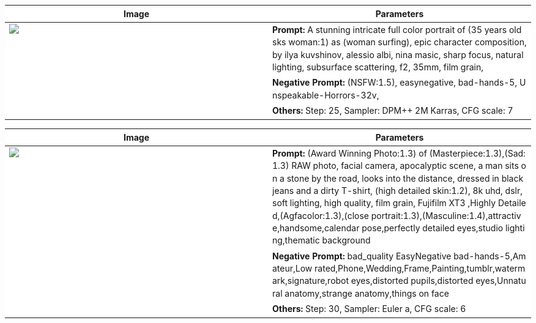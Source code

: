 



<table style="width:100%">
<thead>
<tr>
<th style="width:50%" align="center" >Image</th>
<th style="width:50%" align="center">Parameters</th>
</tr>
</thead>
<tbody>
<tr>
<td style="word-break: break-all;" align="left" rowspan="3"><img src="https://image.civitai.com/xG1nkqKTMzGDvpLrqFT7WA/f9ee93ad-437a-49f0-1dcf-1ccfb8f48e00/width=512/f9ee93ad-437a-49f0-1dcf-1ccfb8f48e00.jpeg"></td>
<td style="word-break: break-all;" align="left" colspan="1"><b>Prompt:</b> A stunning intricate full color portrait of (35 years old sks woman:1) as (woman surfing), epic character composition, by ilya kuvshinov, alessio albi, nina masic, sharp focus, natural lighting, subsurface scattering, f2, 35mm, film grain, <lora:audreyMarieAnderson_v10:1.4> </td>
</tr>
<tr>
<td style="word-break: break-all;" align="left"><b>Negative Prompt:</b> (NSFW:1.5),  easynegative, bad-hands-5, Unspeakable-Horrors-32v, </td>
</tr>
<tr>
<td style="word-break: break-all;" align="left"><b>Others:</b> Step: 25, Sampler: DPM++ 2M Karras, CFG scale: 7 </td>
</tr>
</tbody>
</table>





<table style="width:100%">
<thead>
<tr>
<th style="width:50%" align="center" >Image</th>
<th style="width:50%" align="center">Parameters</th>
</tr>
</thead>
<tbody>
<tr>
<td style="word-break: break-all;" align="left" rowspan="3"><img src="https://image.civitai.com/xG1nkqKTMzGDvpLrqFT7WA/25cb6730-9bdc-450a-73c8-7fcaec302d00/width=512/25cb6730-9bdc-450a-73c8-7fcaec302d00.jpeg"></td>
<td style="word-break: break-all;" align="left" colspan="1"><b>Prompt:</b> (Award Winning Photo:1.3) of (Masterpiece:1.3),(Sad:1.3) RAW photo, facial camera, apocalyptic scene, a man sits on a stone by the road, looks into the distance, dressed in black jeans and a dirty T-shirt, (high detailed skin:1.2), 8k uhd, dslr, soft lighting, high quality, film grain, Fujifilm XT3 <lora:peter_stormare:0.8>,Highly Detailed,(Agfacolor:1.3),(close portrait:1.3),(Masculine:1.4),attractive,handsome,calendar pose,perfectly detailed eyes,studio lighting,thematic background </td>
</tr>
<tr>
<td style="word-break: break-all;" align="left"><b>Negative Prompt:</b> bad_quality EasyNegative bad-hands-5,Amateur,Low rated,Phone,Wedding,Frame,Painting,tumblr,watermark,signature,robot eyes,distorted pupils,distorted eyes,Unnatural anatomy,strange anatomy,things on face </td>
</tr>
<tr>
<td style="word-break: break-all;" align="left"><b>Others:</b> Step: 30, Sampler: Euler a, CFG scale: 6 </td>
</tr>
</tbody>
</table>

